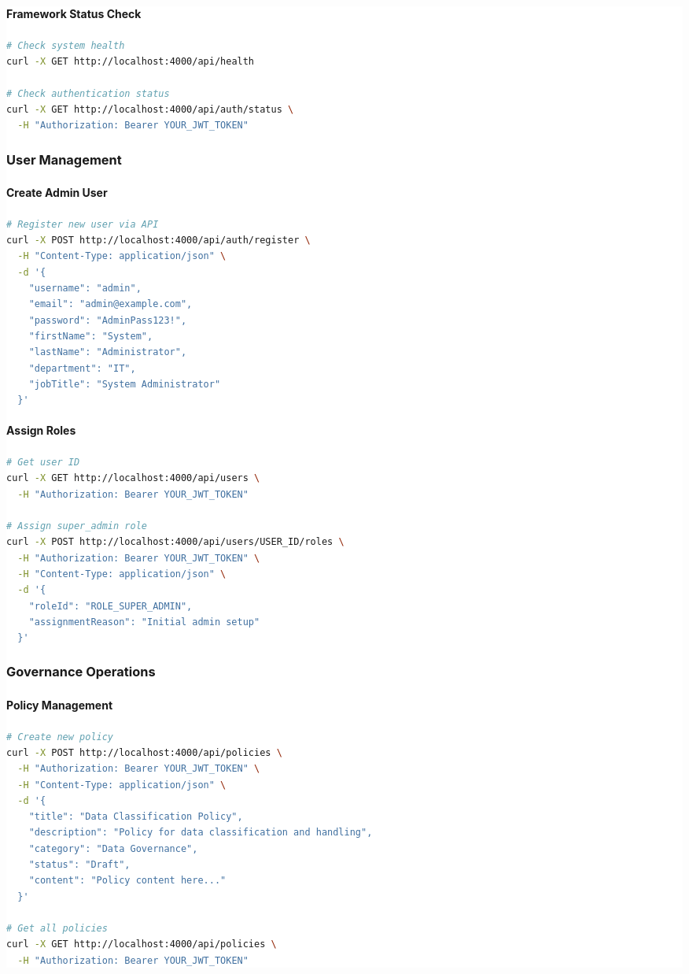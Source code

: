 #### Framework Status Check
```bash
# Check system health
curl -X GET http://localhost:4000/api/health

# Check authentication status
curl -X GET http://localhost:4000/api/auth/status \
  -H "Authorization: Bearer YOUR_JWT_TOKEN"
```

### User Management

#### Create Admin User
```bash
# Register new user via API
curl -X POST http://localhost:4000/api/auth/register \
  -H "Content-Type: application/json" \
  -d '{
    "username": "admin",
    "email": "admin@example.com",
    "password": "AdminPass123!",
    "firstName": "System",
    "lastName": "Administrator",
    "department": "IT",
    "jobTitle": "System Administrator"
  }'
```

#### Assign Roles
```bash
# Get user ID
curl -X GET http://localhost:4000/api/users \
  -H "Authorization: Bearer YOUR_JWT_TOKEN"

# Assign super_admin role
curl -X POST http://localhost:4000/api/users/USER_ID/roles \
  -H "Authorization: Bearer YOUR_JWT_TOKEN" \
  -H "Content-Type: application/json" \
  -d '{
    "roleId": "ROLE_SUPER_ADMIN",
    "assignmentReason": "Initial admin setup"
  }'
```

### Governance Operations

#### Policy Management
```bash
# Create new policy
curl -X POST http://localhost:4000/api/policies \
  -H "Authorization: Bearer YOUR_JWT_TOKEN" \
  -H "Content-Type: application/json" \
  -d '{
    "title": "Data Classification Policy",
    "description": "Policy for data classification and handling",
    "category": "Data Governance",
    "status": "Draft",
    "content": "Policy content here..."
  }'

# Get all policies
curl -X GET http://localhost:4000/api/policies \
  -H "Authorization: Bearer YOUR_JWT_TOKEN"
```
